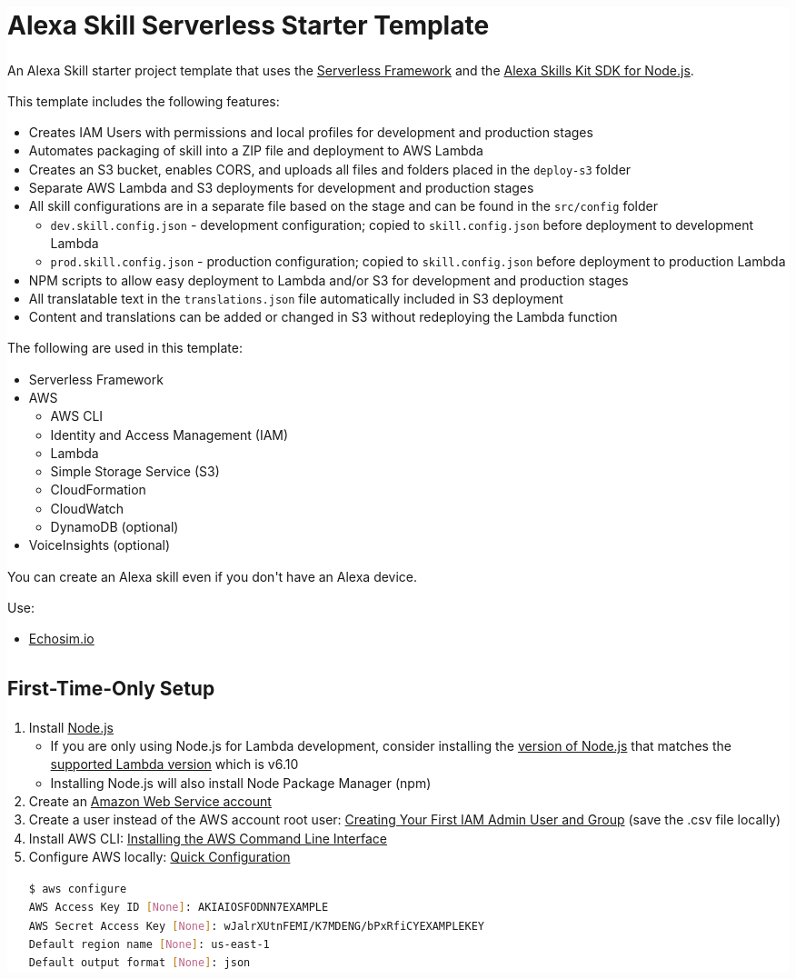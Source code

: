 # Alexa Skill Serverless Starter Template
An Alexa Skill starter project template that uses the [Serverless Framework](https://github.com/serverless/serverless) and the [Alexa Skills Kit SDK for Node.js](https://github.com/alexa/alexa-skills-kit-sdk-for-nodejs).

This template includes the following features:
- Creates IAM Users with permissions and local profiles for development and production stages
- Automates packaging of skill into a ZIP file and deployment to AWS Lambda
- Creates an S3 bucket, enables CORS, and uploads all files and folders placed in the `deploy-s3` folder
- Separate AWS Lambda and S3 deployments for development and production stages
- All skill configurations are in a separate file based on the stage and can be found in the `src/config` folder
    - `dev.skill.config.json` - development configuration; copied to `skill.config.json` before deployment to development Lambda
    - `prod.skill.config.json` - production configuration; copied to `skill.config.json` before deployment to production Lambda
- NPM scripts to allow easy deployment to Lambda and/or S3 for development and production stages
- All translatable text in the `translations.json` file automatically included in S3 deployment
- Content and translations can be added or changed in S3 without redeploying the Lambda function

The following are used in this template:
- Serverless Framework
- AWS
    - AWS CLI
    - Identity and Access Management (IAM)
    - Lambda
    - Simple Storage Service (S3)
    - CloudFormation
    - CloudWatch
    - DynamoDB (optional)
- VoiceInsights (optional)

You can create an Alexa skill even if you don't have an Alexa device. 

Use:
- [Echosim.io](https://echosim.io/)



## First-Time-Only Setup
1. Install [Node.js](https://nodejs.org/en/)
    - If you are only using Node.js for Lambda development, consider installing the [version of Node.js](https://nodejs.org/en/download/releases/) that matches the [supported Lambda version](http://docs.aws.amazon.com/lambda/latest/dg/current-supported-versions.html) which is v6.10
    - Installing Node.js will also install Node Package Manager (npm)
2. Create an [Amazon Web Service account](https://aws.amazon.com/)
3. Create a user instead of the AWS account root user: [Creating Your First IAM Admin User and Group](http://docs.aws.amazon.com/IAM/latest/UserGuide/getting-started_create-admin-group.html) (save the .csv file locally)
4. Install AWS CLI: [Installing the AWS Command Line Interface](http://docs.aws.amazon.com/cli/latest/userguide/installing.html)
5. Configure AWS locally: [Quick Configuration](http://docs.aws.amazon.com/cli/latest/userguide/cli-chap-getting-started.html)
    ```bash
    $ aws configure
    AWS Access Key ID [None]: AKIAIOSFODNN7EXAMPLE
    AWS Secret Access Key [None]: wJalrXUtnFEMI/K7MDENG/bPxRfiCYEXAMPLEKEY
    Default region name [None]: us-east-1
    Default output format [None]: json
    ```

